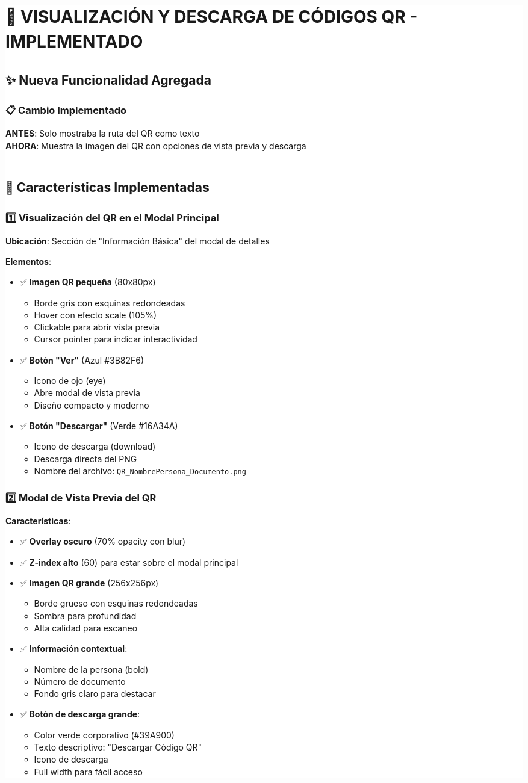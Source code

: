 # 🎯 VISUALIZACIÓN Y DESCARGA DE CÓDIGOS QR - IMPLEMENTADO

## ✨ Nueva Funcionalidad Agregada

### 📋 Cambio Implementado
**ANTES**: Solo mostraba la ruta del QR como texto  
**AHORA**: Muestra la imagen del QR con opciones de vista previa y descarga

---

## 🎨 Características Implementadas

### 1️⃣ Visualización del QR en el Modal Principal

**Ubicación**: Sección de "Información Básica" del modal de detalles

**Elementos**:
- ✅ **Imagen QR pequeña** (80x80px)
  - Borde gris con esquinas redondeadas
  - Hover con efecto scale (105%)
  - Clickable para abrir vista previa
  - Cursor pointer para indicar interactividad

- ✅ **Botón "Ver"** (Azul #3B82F6)
  - Icono de ojo (eye)
  - Abre modal de vista previa
  - Diseño compacto y moderno

- ✅ **Botón "Descargar"** (Verde #16A34A)
  - Icono de descarga (download)
  - Descarga directa del PNG
  - Nombre del archivo: `QR_NombrePersona_Documento.png`

### 2️⃣ Modal de Vista Previa del QR

**Características**:
- ✅ **Overlay oscuro** (70% opacity con blur)
- ✅ **Z-index alto** (60) para estar sobre el modal principal
- ✅ **Imagen QR grande** (256x256px)
  - Borde grueso con esquinas redondeadas
  - Sombra para profundidad
  - Alta calidad para escaneo

- ✅ **Información contextual**:
  - Nombre de la persona (bold)
  - Número de documento
  - Fondo gris claro para destacar

- ✅ **Botón de descarga grande**:
  - Color verde corporativo (#39A900)
  - Texto descriptivo: "Descargar Código QR"
  - Icono de descarga
  - Full width para fácil acceso

